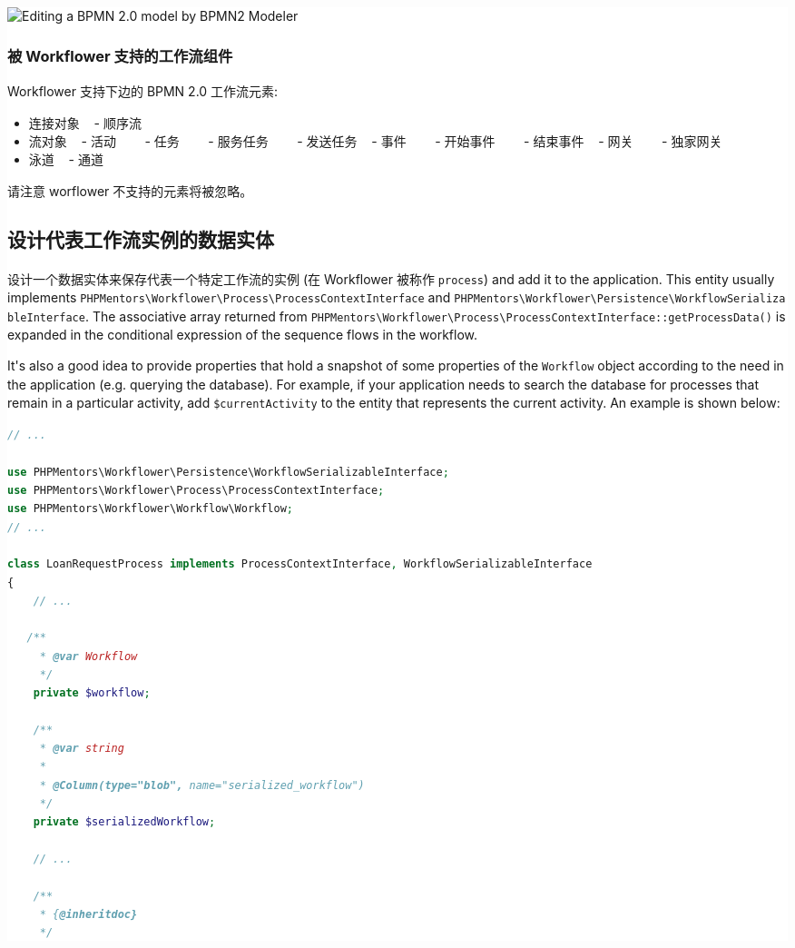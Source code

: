 ![Editing a BPMN 2.0 model by BPMN2 Modeler](https://cloud.githubusercontent.com/assets/52985/20619334/57813132-b337-11e6-80dd-36e1c873eb81.png)

### 被 Workflower 支持的工作流组件

Workflower 支持下边的 BPMN 2.0 工作流元素:

- 连接对象
    - 顺序流
- 流对象
    - 活动
        - 任务
        - 服务任务
        - 发送任务
    - 事件
        - 开始事件
        - 结束事件
    - 网关
        - 独家网关
- 泳道
    - 通道

请注意 worflower 不支持的元素将被忽略。

## 设计代表工作流实例的数据实体

设计一个数据实体来保存代表一个特定工作流的实例 (在 Workflower 被称作 `process`) and add it to the application. This entity usually implements `PHPMentors\Workflower\Process\ProcessContextInterface` and `PHPMentors\Workflower\Persistence\WorkflowSerializableInterface`. The associative array returned from `PHPMentors\Workflower\Process\ProcessContextInterface::getProcessData()` is expanded in the conditional expression of the sequence flows in the workflow.

It's also a good idea to provide properties that hold a snapshot of some properties of the `Workflow` object according to the need in the application (e.g. querying the database). For example, if your application needs to search the database for processes that remain in a particular activity, add `$currentActivity` to the entity that represents the current activity. An example is shown below:

```php
// ...

use PHPMentors\Workflower\Persistence\WorkflowSerializableInterface;
use PHPMentors\Workflower\Process\ProcessContextInterface;
use PHPMentors\Workflower\Workflow\Workflow;
// ...

class LoanRequestProcess implements ProcessContextInterface, WorkflowSerializableInterface
{
    // ...

   /**
     * @var Workflow
     */
    private $workflow;

    /**
     * @var string
     *
     * @Column(type="blob", name="serialized_workflow")
     */
    private $serializedWorkflow;
    
    // ...

    /**
     * {@inheritdoc}
     */
```